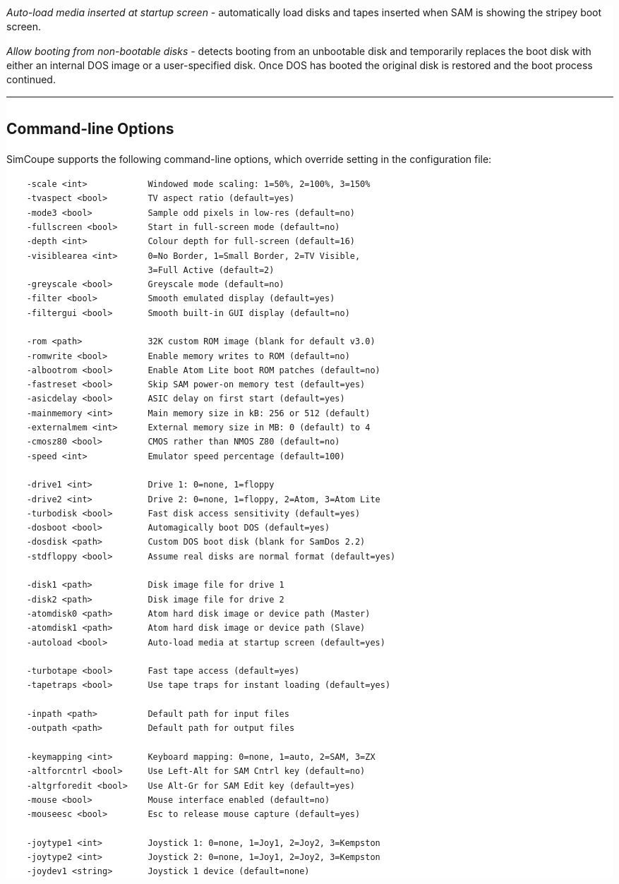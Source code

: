 _Auto-load media inserted at startup screen_ - automatically load disks and
tapes inserted when SAM is showing the stripey boot screen.

_Allow booting from non-bootable disks_ - detects booting from an unbootable
disk and temporarily replaces the boot disk with either an internal DOS image or
a user-specified disk. Once DOS has booted the original disk is restored and the
boot process continued.

---

## Command-line Options

SimCoupe supports the following command-line options, which override setting in
the configuration file:
```
    -scale <int>            Windowed mode scaling: 1=50%, 2=100%, 3=150%
    -tvaspect <bool>        TV aspect ratio (default=yes)
    -mode3 <bool>           Sample odd pixels in low-res (default=no)
    -fullscreen <bool>      Start in full-screen mode (default=no)
    -depth <int>            Colour depth for full-screen (default=16)
    -visiblearea <int>      0=No Border, 1=Small Border, 2=TV Visible,
                            3=Full Active (default=2)
    -greyscale <bool>       Greyscale mode (default=no)
    -filter <bool>          Smooth emulated display (default=yes)
    -filtergui <bool>       Smooth built-in GUI display (default=no)

    -rom <path>             32K custom ROM image (blank for default v3.0)
    -romwrite <bool>        Enable memory writes to ROM (default=no)
    -albootrom <bool>       Enable Atom Lite boot ROM patches (default=no)
    -fastreset <bool>       Skip SAM power-on memory test (default=yes)
    -asicdelay <bool>       ASIC delay on first start (default=yes)
    -mainmemory <int>       Main memory size in kB: 256 or 512 (default)
    -externalmem <int>      External memory size in MB: 0 (default) to 4
    -cmosz80 <bool>         CMOS rather than NMOS Z80 (default=no)
    -speed <int>            Emulator speed percentage (default=100)

    -drive1 <int>           Drive 1: 0=none, 1=floppy
    -drive2 <int>           Drive 2: 0=none, 1=floppy, 2=Atom, 3=Atom Lite
    -turbodisk <bool>       Fast disk access sensitivity (default=yes)
    -dosboot <bool>         Automagically boot DOS (default=yes)
    -dosdisk <path>         Custom DOS boot disk (blank for SamDos 2.2)
    -stdfloppy <bool>       Assume real disks are normal format (default=yes)

    -disk1 <path>           Disk image file for drive 1
    -disk2 <path>           Disk image file for drive 2
    -atomdisk0 <path>       Atom hard disk image or device path (Master)
    -atomdisk1 <path>       Atom hard disk image or device path (Slave)
    -autoload <bool>        Auto-load media at startup screen (default=yes)

    -turbotape <bool>       Fast tape access (default=yes)
    -tapetraps <bool>       Use tape traps for instant loading (default=yes)

    -inpath <path>          Default path for input files
    -outpath <path>         Default path for output files

    -keymapping <int>       Keyboard mapping: 0=none, 1=auto, 2=SAM, 3=ZX
    -altforcntrl <bool>     Use Left-Alt for SAM Cntrl key (default=no)
    -altgrforedit <bool>    Use Alt-Gr for SAM Edit key (default=yes)
    -mouse <bool>           Mouse interface enabled (default=no)
    -mouseesc <bool>        Esc to release mouse capture (default=yes)

    -joytype1 <int>         Joystick 1: 0=none, 1=Joy1, 2=Joy2, 3=Kempston
    -joytype2 <int>         Joystick 2: 0=none, 1=Joy1, 2=Joy2, 3=Kempston
    -joydev1 <string>       Joystick 1 device (default=none)
```